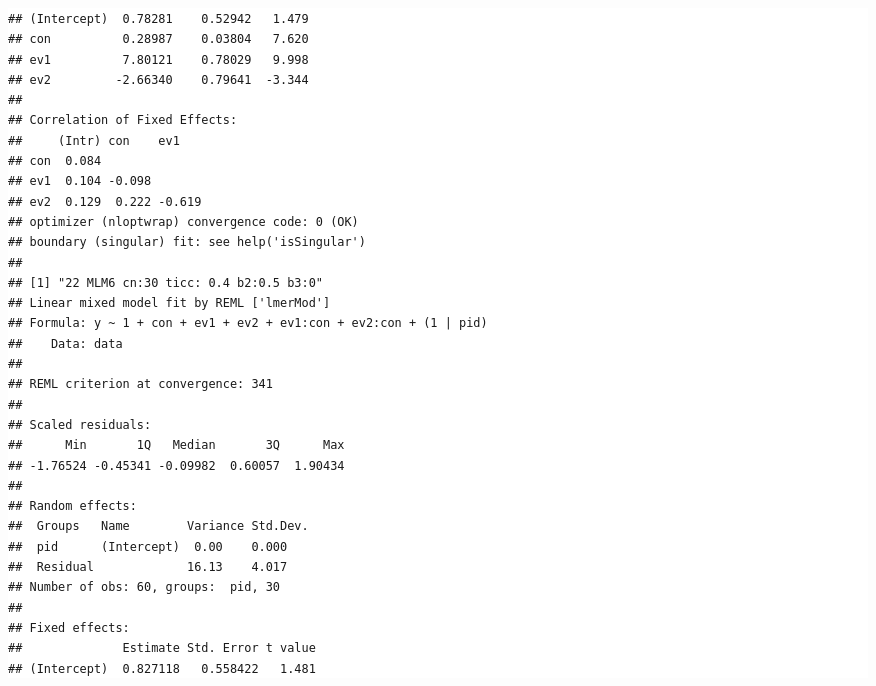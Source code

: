     ## (Intercept)  0.78281    0.52942   1.479
    ## con          0.28987    0.03804   7.620
    ## ev1          7.80121    0.78029   9.998
    ## ev2         -2.66340    0.79641  -3.344
    ## 
    ## Correlation of Fixed Effects:
    ##     (Intr) con    ev1   
    ## con  0.084              
    ## ev1  0.104 -0.098       
    ## ev2  0.129  0.222 -0.619
    ## optimizer (nloptwrap) convergence code: 0 (OK)
    ## boundary (singular) fit: see help('isSingular')
    ## 
    ## [1] "22 MLM6 cn:30 ticc: 0.4 b2:0.5 b3:0"
    ## Linear mixed model fit by REML ['lmerMod']
    ## Formula: y ~ 1 + con + ev1 + ev2 + ev1:con + ev2:con + (1 | pid)
    ##    Data: data
    ## 
    ## REML criterion at convergence: 341
    ## 
    ## Scaled residuals: 
    ##      Min       1Q   Median       3Q      Max 
    ## -1.76524 -0.45341 -0.09982  0.60057  1.90434 
    ## 
    ## Random effects:
    ##  Groups   Name        Variance Std.Dev.
    ##  pid      (Intercept)  0.00    0.000   
    ##  Residual             16.13    4.017   
    ## Number of obs: 60, groups:  pid, 30
    ## 
    ## Fixed effects:
    ##              Estimate Std. Error t value
    ## (Intercept)  0.827118   0.558422   1.481